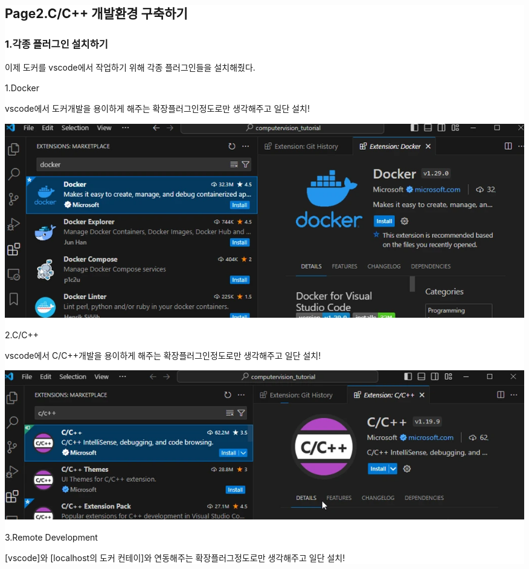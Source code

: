 



## Page2.C/C++ 개발환경 구축하기

### 1.각종 플러그인 설치하기

이제 도커를 vscode에서 작업하기 위해 각종 플러그인들을 설치해줬다.

1.Docker

vscode에서 도커개발을 용이하게 해주는 확장플러그인정도로만 생각해주고 일단 설치!

![POWERPNT_6I3zEvT418](/images/2024-02-25-codinglog(40)/POWERPNT_6I3zEvT418.webp)

2.C/C++

vscode에서 C/C++개발을 용이하게 해주는 확장플러그인정도로만 생각해주고 일단 설치!

![POWERPNT_HbuArsZvut](/images/2024-02-25-codinglog(40)/POWERPNT_HbuArsZvut.webp)

3.Remote Development

[vscode]와 [localhost의 도커 컨테이]와 연동해주는 확장플러그정도로만 생각해주고 일단 설치!
